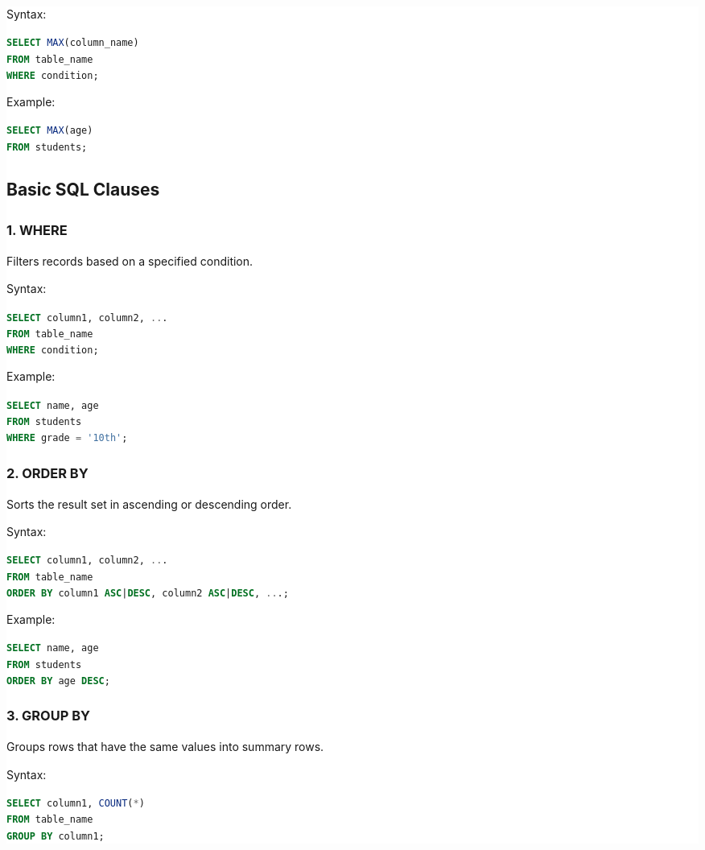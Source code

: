 Syntax:
```sql
SELECT MAX(column_name)
FROM table_name
WHERE condition;
```

Example:
```sql
SELECT MAX(age)
FROM students;
```
## Basic SQL Clauses

### 1. WHERE
Filters records based on a specified condition.

Syntax:
```sql
SELECT column1, column2, ...
FROM table_name
WHERE condition;
```

Example:
```sql
SELECT name, age
FROM students
WHERE grade = '10th';
```

### 2. ORDER BY
Sorts the result set in ascending or descending order.

Syntax:
```sql
SELECT column1, column2, ...
FROM table_name
ORDER BY column1 ASC|DESC, column2 ASC|DESC, ...;
```

Example:
```sql
SELECT name, age
FROM students
ORDER BY age DESC;
```

### 3. GROUP BY
Groups rows that have the same values into summary rows.

Syntax:
```sql
SELECT column1, COUNT(*)
FROM table_name
GROUP BY column1;
```
